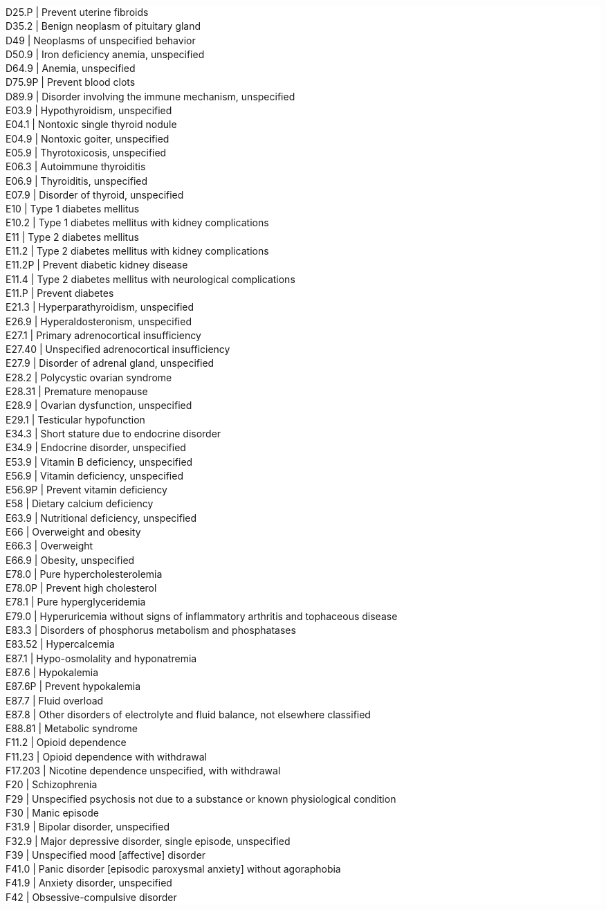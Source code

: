 D25.P | Prevent uterine fibroids  
D35.2 | Benign neoplasm of pituitary gland  
D49 | Neoplasms of unspecified behavior  
D50.9 | Iron deficiency anemia, unspecified  
D64.9 | Anemia, unspecified  
D75.9P | Prevent blood clots  
D89.9 | Disorder involving the immune mechanism, unspecified  
E03.9 | Hypothyroidism, unspecified  
E04.1 | Nontoxic single thyroid nodule  
E04.9 | Nontoxic goiter, unspecified  
E05.9 | Thyrotoxicosis, unspecified  
E06.3 | Autoimmune thyroiditis  
E06.9 | Thyroiditis, unspecified  
E07.9 | Disorder of thyroid, unspecified  
E10 | Type 1 diabetes mellitus  
E10.2 | Type 1 diabetes mellitus with kidney complications  
E11 | Type 2 diabetes mellitus  
E11.2 | Type 2 diabetes mellitus with kidney complications  
E11.2P | Prevent diabetic kidney disease  
E11.4 | Type 2 diabetes mellitus with neurological complications  
E11.P | Prevent diabetes  
E21.3 | Hyperparathyroidism, unspecified  
E26.9 | Hyperaldosteronism, unspecified  
E27.1 | Primary adrenocortical insufficiency  
E27.40 | Unspecified adrenocortical insufficiency  
E27.9 | Disorder of adrenal gland, unspecified  
E28.2 | Polycystic ovarian syndrome  
E28.31 | Premature menopause  
E28.9 | Ovarian dysfunction, unspecified  
E29.1 | Testicular hypofunction  
E34.3 | Short stature due to endocrine disorder  
E34.9 | Endocrine disorder, unspecified  
E53.9 | Vitamin B deficiency, unspecified  
E56.9 | Vitamin deficiency, unspecified  
E56.9P | Prevent vitamin deficiency  
E58 | Dietary calcium deficiency  
E63.9 | Nutritional deficiency, unspecified  
E66 | Overweight and obesity  
E66.3 | Overweight  
E66.9 | Obesity, unspecified  
E78.0 | Pure hypercholesterolemia  
E78.0P | Prevent high cholesterol  
E78.1 | Pure hyperglyceridemia  
E79.0 | Hyperuricemia without signs of inflammatory arthritis and tophaceous disease  
E83.3 | Disorders of phosphorus metabolism and phosphatases  
E83.52 | Hypercalcemia  
E87.1 | Hypo-osmolality and hyponatremia  
E87.6 | Hypokalemia  
E87.6P | Prevent hypokalemia  
E87.7 | Fluid overload  
E87.8 | Other disorders of electrolyte and fluid balance, not elsewhere classified  
E88.81 | Metabolic syndrome  
F11.2 | Opioid dependence  
F11.23 | Opioid dependence with withdrawal  
F17.203 | Nicotine dependence unspecified, with withdrawal  
F20 | Schizophrenia  
F29 | Unspecified psychosis not due to a substance or known physiological condition  
F30 | Manic episode  
F31.9 | Bipolar disorder, unspecified  
F32.9 | Major depressive disorder, single episode, unspecified  
F39 | Unspecified mood [affective] disorder  
F41.0 | Panic disorder [episodic paroxysmal anxiety] without agoraphobia  
F41.9 | Anxiety disorder, unspecified  
F42 | Obsessive-compulsive disorder  